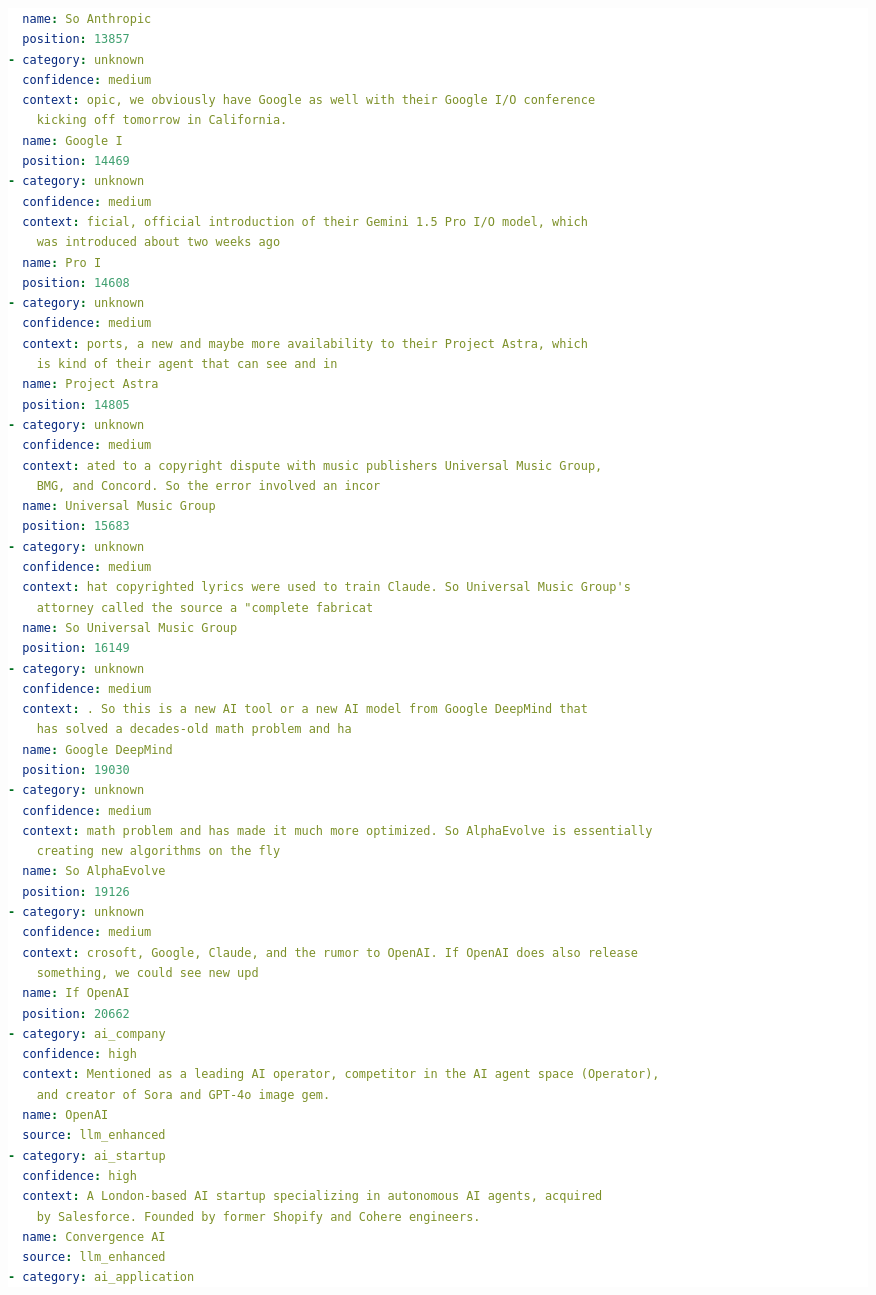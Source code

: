 ```yaml
  name: So Anthropic
  position: 13857
- category: unknown
  confidence: medium
  context: opic, we obviously have Google as well with their Google I/O conference
    kicking off tomorrow in California.
  name: Google I
  position: 14469
- category: unknown
  confidence: medium
  context: ficial, official introduction of their Gemini 1.5 Pro I/O model, which
    was introduced about two weeks ago
  name: Pro I
  position: 14608
- category: unknown
  confidence: medium
  context: ports, a new and maybe more availability to their Project Astra, which
    is kind of their agent that can see and in
  name: Project Astra
  position: 14805
- category: unknown
  confidence: medium
  context: ated to a copyright dispute with music publishers Universal Music Group,
    BMG, and Concord. So the error involved an incor
  name: Universal Music Group
  position: 15683
- category: unknown
  confidence: medium
  context: hat copyrighted lyrics were used to train Claude. So Universal Music Group's
    attorney called the source a "complete fabricat
  name: So Universal Music Group
  position: 16149
- category: unknown
  confidence: medium
  context: . So this is a new AI tool or a new AI model from Google DeepMind that
    has solved a decades-old math problem and ha
  name: Google DeepMind
  position: 19030
- category: unknown
  confidence: medium
  context: math problem and has made it much more optimized. So AlphaEvolve is essentially
    creating new algorithms on the fly
  name: So AlphaEvolve
  position: 19126
- category: unknown
  confidence: medium
  context: crosoft, Google, Claude, and the rumor to OpenAI. If OpenAI does also release
    something, we could see new upd
  name: If OpenAI
  position: 20662
- category: ai_company
  confidence: high
  context: Mentioned as a leading AI operator, competitor in the AI agent space (Operator),
    and creator of Sora and GPT-4o image gem.
  name: OpenAI
  source: llm_enhanced
- category: ai_startup
  confidence: high
  context: A London-based AI startup specializing in autonomous AI agents, acquired
    by Salesforce. Founded by former Shopify and Cohere engineers.
  name: Convergence AI
  source: llm_enhanced
- category: ai_application
```
